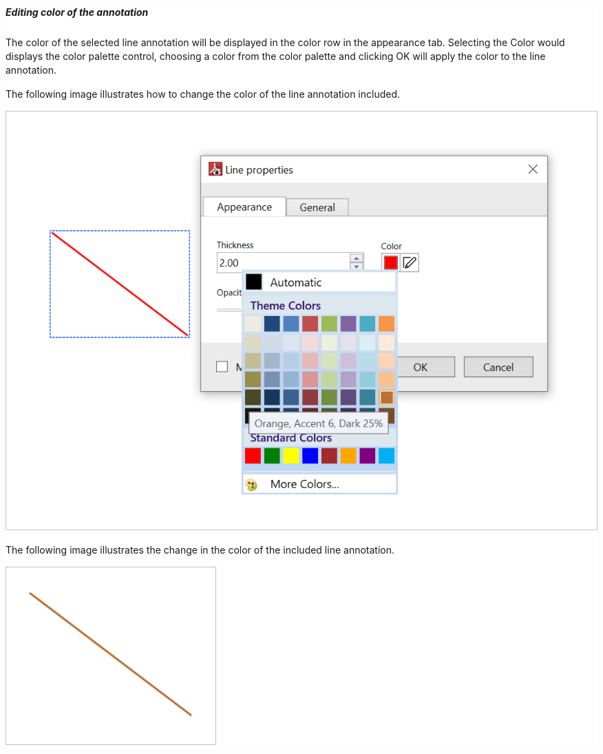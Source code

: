 ##### Editing color of the annotation

The color of the selected line annotation will be displayed in the color row in the appearance tab. Selecting the Color would displays the color palette control, choosing a color from the color palette and clicking OK will apply the color to the line annotation.

The following image illustrates how to change the color of the line annotation included.

   ![line annotation](Annotation-images\Line-Annotation-5.png)

The following image illustrates the change in the color of the included line annotation.

   ![line annotation](Annotation-images\Line-Annotation-6.png)
